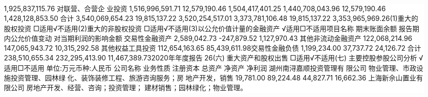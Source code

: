 1,925,837,115.76
对联营、合营企
业投资
1,516,996,591.71
12,579,190.46
1,504,417,401.25
1,440,708,043.96
12,579,190.46
1,428,128,853.50
合计
3,540,069,654.23
19,815,137.22
3,520,254,517.01
3,373,781,106.48
19,815,137.22
3,353,965,969.26(1)重大的股权投资
□适用√不适用(2)重大的非股权投资
□适用√不适用(3)以公允价值计量的金融资产
√适用□不适用项目名称
期末账面余额
报告期内公允价值变动
对当期利润的影响金额
交易性金融资产
2,589,042.73
-247,879.52
1,127,970.43
其他非流动金融资产
122,068,214.96
147,065,943.72
10,315,292.58
其他权益工具投资
112,654,163.65
85,439,611.98交易性金融负债
1,199,234.00
37,737.72
24,126.72
合计
238,510,655.34
232,295,413.90
11,467,389.732020年年度报告
26(六)
重大资产和股权出售
□适用√不适用(七)
主要控股参股公司分析
√适用□不适用
单位:万元币种:人民币
公司名称
业务性质
注册资本
总资产
净资产
净利润
湖州南浔嘉顺投资管理有
限公司
物业管理、市政设施投资管理、园林绿
化、装饰装修工程、旅游咨询服务；房
地产开发，销售
19,781.00
89,224.48
44,827.71
16,662.36
上海新佘山置业有限公司
房地产开发、经营、咨询；投资管理；
建材销售；园林绿化；物业管理。